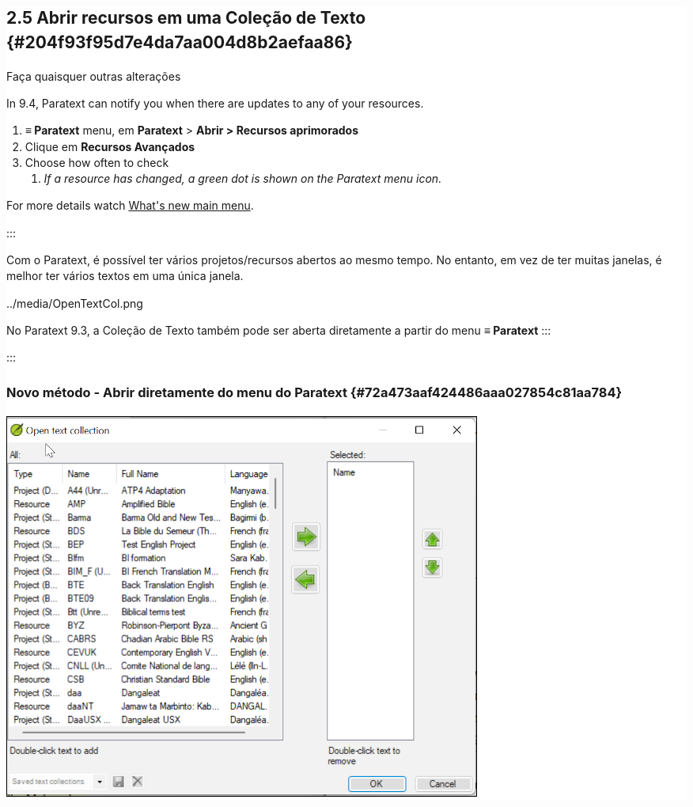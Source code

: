 ## 2.5 Abrir recursos em uma Coleção de Texto {#204f93f95d7e4da7aa004d8b2aefaa86}


Faça quaisquer outras alterações


In 9.4, Paratext can notify you when there are updates to any of your resources.

1. **≡ Paratext** menu, em **Paratext** \> **Abrir \> Recursos aprimorados**
2. Clique em **Recursos Avançados**
3. Choose how often to check
    1. _If a resource has changed, a green dot is shown on the Paratext menu icon._

For more details watch [What's new main menu](https://vimeo.com/857678678).


:::


Com o Paratext, é possível ter vários projetos/recursos abertos ao mesmo tempo. No entanto, em vez de ter muitas janelas, é melhor ter vários textos em uma única janela.


../media/OpenTextCol.png


No Paratext 9.3, a Coleção de Texto também pode ser aberta diretamente a partir do menu **≡ Paratext**
:::


:::


### Novo método - Abrir diretamente do menu do Paratext {#72a473aaf424486aaa027854c81aa784}


![](./271795348.png)
